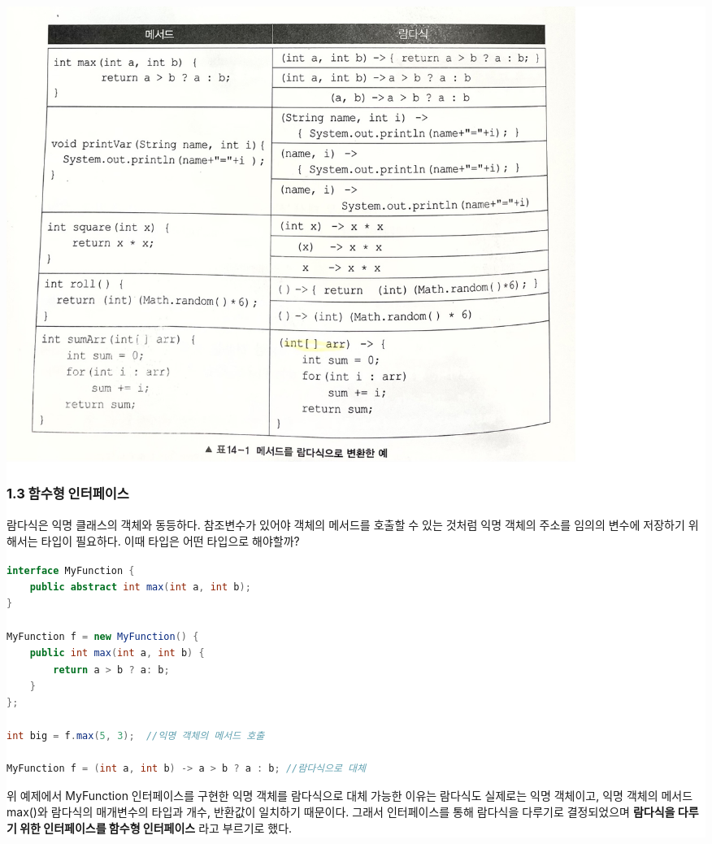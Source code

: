 <img src="/2회독/img/메서드to람다식.jpeg" width="700px">

### 1.3 함수형 인터페이스
람다식은 익명 클래스의 객체와 동등하다. 참조변수가 있어야 객체의 메서드를 호출할 수 있는 것처럼 익명 객체의 주소를 임의의 변수에 저장하기 위해서는 타입이 필요하다. 이때 타입은 어떤 타입으로 해야할까?

```java
interface MyFunction {
	public abstract int max(int a, int b);
}

MyFunction f = new MyFunction() {
	public int max(int a, int b) {
		return a > b ? a: b;
	}
};

int big = f.max(5, 3);  //익명 객체의 메서드 호출

MyFunction f = (int a, int b) -> a > b ? a : b; //람다식으로 대체

```
위 예제에서 MyFunction 인터페이스를 구현한 익명 객체를 람다식으로 대체 가능한 이유는 람다식도 실제로는 익명 객체이고, 익명 객체의 메서드 max()와 람다식의 매개변수의 타입과 개수, 반환값이 일치하기 때문이다. 그래서 인터페이스를 통해 람다식을 다루기로 결정되었으며 __람다식을 다루기 위한 인터페이스를 함수형 인터페이스__ 라고 부르기로 했다.
